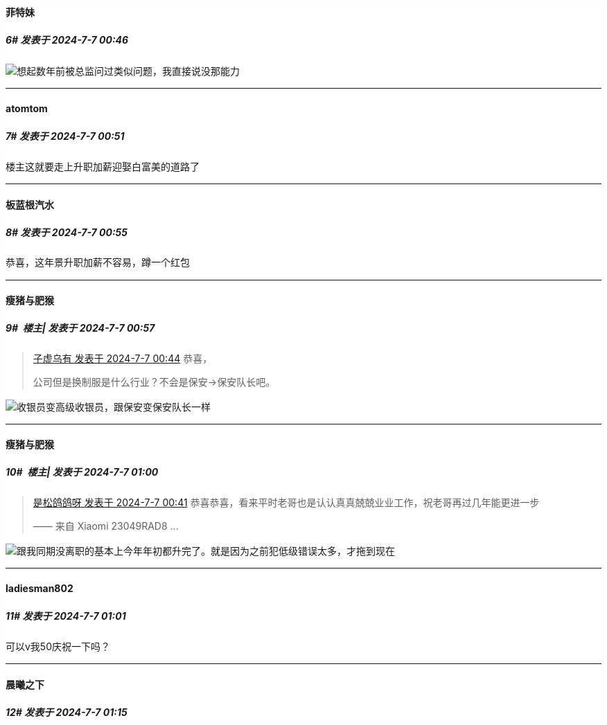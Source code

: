 ####  菲特妹  
##### 6#       发表于 2024-7-7 00:46

<img src="https://static.saraba1st.com/image/smiley/face2017/067.png" referrerpolicy="no-referrer">想起数年前被总监问过类似问题，我直接说没那能力

*****

####  atomtom  
##### 7#       发表于 2024-7-7 00:51

楼主这就要走上升职加薪迎娶白富美的道路了

*****

####  板蓝根汽水  
##### 8#       发表于 2024-7-7 00:55

恭喜，这年景升职加薪不容易，蹲一个红包

*****

####  瘦猪与肥猴  
##### 9#         楼主| 发表于 2024-7-7 00:57

<blockquote><a href="httphttps://bbs.saraba1st.com/2b/forum.php?mod=redirect&amp;goto=findpost&amp;pid=65507125&amp;ptid=2190444" target="_blank">子虚乌有 发表于 2024-7-7 00:44</a>
恭喜，

公司但是换制服是什么行业？不会是保安-&gt;保安队长吧。</blockquote>
<img src="https://static.saraba1st.com/image/smiley/face2017/001.png">收银员变高级收银员，跟保安变保安队长一样

*****

####  瘦猪与肥猴  
##### 10#         楼主| 发表于 2024-7-7 01:00

<blockquote><a href="httphttps://bbs.saraba1st.com/2b/forum.php?mod=redirect&amp;goto=findpost&amp;pid=65507103&amp;ptid=2190444" target="_blank">是松鸽鸽呀 发表于 2024-7-7 00:41</a>
恭喜恭喜，看来平时老哥也是认认真真兢兢业业工作，祝老哥再过几年能更进一步

—— 来自 Xiaomi 23049RAD8 ...</blockquote>
<img src="https://static.saraba1st.com/image/smiley/face2017/001.png">跟我同期没离职的基本上今年年初都升完了。就是因为之前犯低级错误太多，才拖到现在

*****

####  ladiesman802  
##### 11#       发表于 2024-7-7 01:01

可以v我50庆祝一下吗？

*****

####  晨曦之下  
##### 12#       发表于 2024-7-7 01:15
